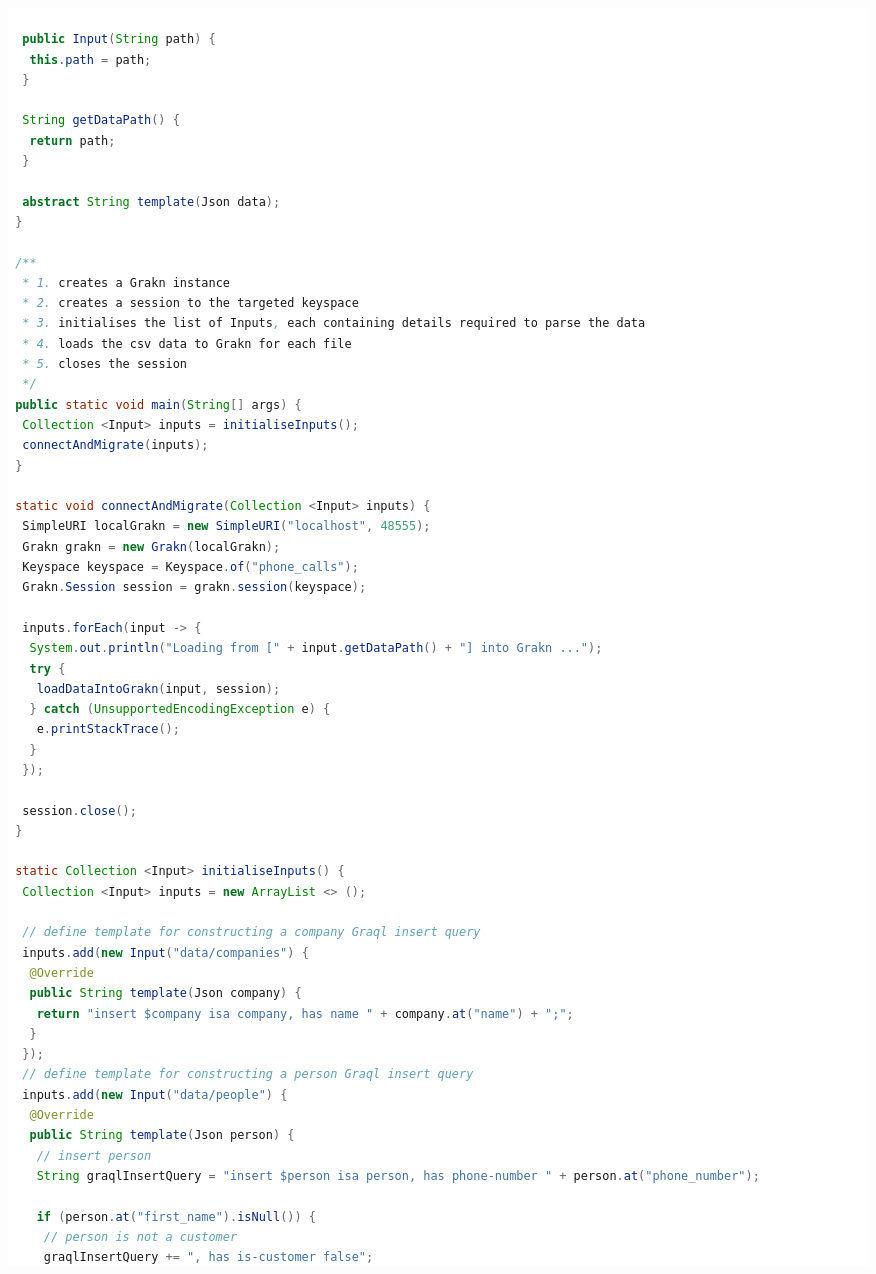 ```java

  public Input(String path) {
   this.path = path;
  }

  String getDataPath() {
   return path;
  }

  abstract String template(Json data);
 }

 /**
  * 1. creates a Grakn instance
  * 2. creates a session to the targeted keyspace
  * 3. initialises the list of Inputs, each containing details required to parse the data
  * 4. loads the csv data to Grakn for each file
  * 5. closes the session
  */
 public static void main(String[] args) {
  Collection <Input> inputs = initialiseInputs();
  connectAndMigrate(inputs);
 }

 static void connectAndMigrate(Collection <Input> inputs) {
  SimpleURI localGrakn = new SimpleURI("localhost", 48555);
  Grakn grakn = new Grakn(localGrakn);
  Keyspace keyspace = Keyspace.of("phone_calls");
  Grakn.Session session = grakn.session(keyspace);

  inputs.forEach(input -> {
   System.out.println("Loading from [" + input.getDataPath() + "] into Grakn ...");
   try {
    loadDataIntoGrakn(input, session);
   } catch (UnsupportedEncodingException e) {
    e.printStackTrace();
   }
  });

  session.close();
 }

 static Collection <Input> initialiseInputs() {
  Collection <Input> inputs = new ArrayList <> ();

  // define template for constructing a company Graql insert query
  inputs.add(new Input("data/companies") {
   @Override
   public String template(Json company) {
    return "insert $company isa company, has name " + company.at("name") + ";";
   }
  });
  // define template for constructing a person Graql insert query
  inputs.add(new Input("data/people") {
   @Override
   public String template(Json person) {
    // insert person
    String graqlInsertQuery = "insert $person isa person, has phone-number " + person.at("phone_number");

    if (person.at("first_name").isNull()) {
     // person is not a customer
     graqlInsertQuery += ", has is-customer false";
```